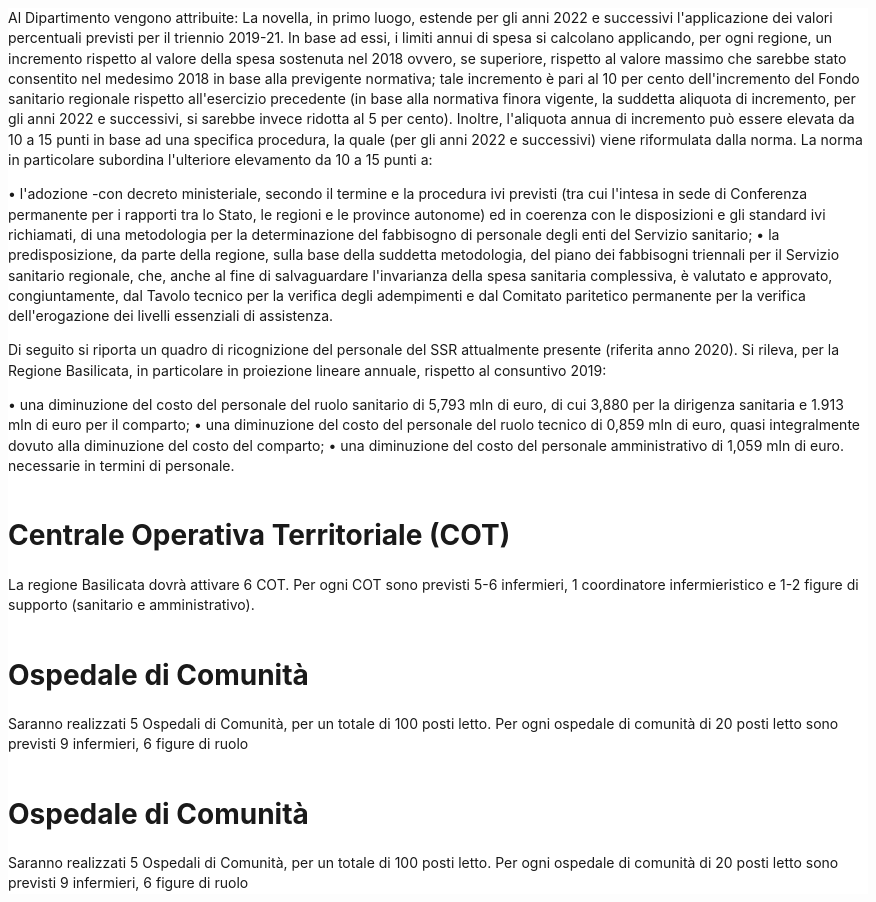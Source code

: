 Al Dipartimento vengono attribuite: La novella, in primo luogo, estende per gli anni 2022 e successivi l'applicazione dei valori percentuali previsti per il triennio 2019-21. In base ad essi, i limiti annui di spesa si calcolano applicando, per ogni regione, un incremento rispetto al valore della spesa sostenuta nel 2018 ovvero, se superiore, rispetto al valore massimo che sarebbe stato consentito nel medesimo 2018 in base alla previgente normativa; tale incremento è pari al 10 per cento dell'incremento del Fondo sanitario regionale rispetto all'esercizio precedente (in base alla normativa finora vigente, la suddetta aliquota di incremento, per gli anni 2022 e successivi, si sarebbe invece ridotta al 5 per cento). Inoltre, l'aliquota annua di incremento può essere elevata da 10 a 15 punti in base ad una specifica procedura, la quale (per gli anni 2022 e successivi) viene riformulata dalla norma. La norma in particolare subordina l'ulteriore elevamento da 10 a 15 punti a:

• l'adozione -con decreto ministeriale, secondo il termine e la procedura ivi previsti (tra cui l'intesa in sede di Conferenza permanente per i rapporti tra lo Stato, le regioni e le province autonome) ed in coerenza con le disposizioni e gli standard ivi richiamati, di una metodologia per la determinazione del fabbisogno di personale degli enti del Servizio sanitario; • la predisposizione, da parte della regione, sulla base della suddetta metodologia, del piano dei fabbisogni triennali per il Servizio sanitario regionale, che, anche al fine di salvaguardare l'invarianza della spesa sanitaria complessiva, è valutato e approvato, congiuntamente, dal Tavolo tecnico per la verifica degli adempimenti e dal Comitato paritetico permanente per la verifica dell'erogazione dei livelli essenziali di assistenza.

Di seguito si riporta un quadro di ricognizione del personale del SSR attualmente presente (riferita anno 2020). Si rileva, per la Regione Basilicata, in particolare in proiezione lineare annuale, rispetto al consuntivo 2019:

• una diminuzione del costo del personale del ruolo sanitario di 5,793 mln di euro, di cui 3,880 per la dirigenza sanitaria e 1.913 mln di euro per il comparto; • una diminuzione del costo del personale del ruolo tecnico di 0,859 mln di euro, quasi integralmente dovuto alla diminuzione del costo del comparto; • una diminuzione del costo del personale amministrativo di 1,059 mln di euro. necessarie in termini di personale.

# Centrale Operativa Territoriale (COT)
La regione Basilicata dovrà attivare 6 COT. Per ogni COT sono previsti 5-6 infermieri, 1 coordinatore infermieristico e 1-2 figure di supporto (sanitario e amministrativo). 

# Ospedale di Comunità
Saranno realizzati 5 Ospedali di Comunità, per un totale di 100 posti letto. Per ogni ospedale di comunità di 20 posti letto sono previsti 9 infermieri, 6 figure di ruolo 

# Ospedale di Comunità
Saranno realizzati 5 Ospedali di Comunità, per un totale di 100 posti letto. Per ogni ospedale di comunità di 20 posti letto sono previsti 9 infermieri, 6 figure di ruolo 

